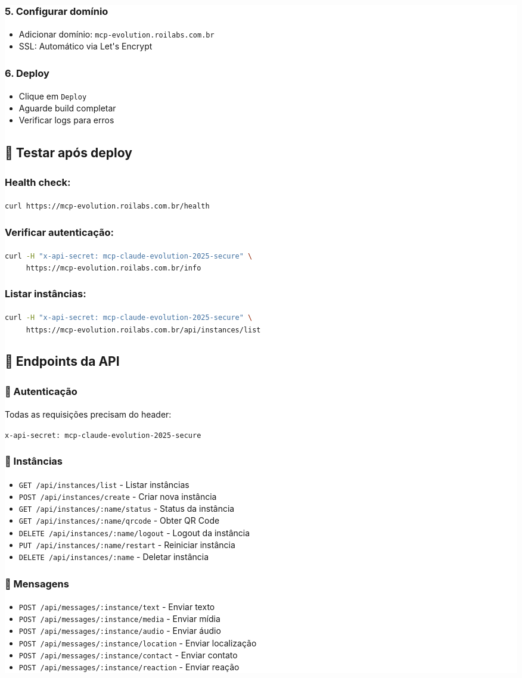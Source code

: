 ### **5. Configurar domínio**
- Adicionar domínio: `mcp-evolution.roilabs.com.br`
- SSL: Automático via Let's Encrypt

### **6. Deploy**
- Clique em `Deploy`
- Aguarde build completar
- Verificar logs para erros

## 🧪 **Testar após deploy**

### **Health check:**
```bash
curl https://mcp-evolution.roilabs.com.br/health
```

### **Verificar autenticação:**
```bash
curl -H "x-api-secret: mcp-claude-evolution-2025-secure" \
     https://mcp-evolution.roilabs.com.br/info
```

### **Listar instâncias:**
```bash
curl -H "x-api-secret: mcp-claude-evolution-2025-secure" \
     https://mcp-evolution.roilabs.com.br/api/instances/list
```

## 📡 **Endpoints da API**

### **🔐 Autenticação**
Todas as requisições precisam do header:
```
x-api-secret: mcp-claude-evolution-2025-secure
```

### **📱 Instâncias**
- `GET /api/instances/list` - Listar instâncias
- `POST /api/instances/create` - Criar nova instância
- `GET /api/instances/:name/status` - Status da instância
- `GET /api/instances/:name/qrcode` - Obter QR Code
- `DELETE /api/instances/:name/logout` - Logout da instância
- `PUT /api/instances/:name/restart` - Reiniciar instância
- `DELETE /api/instances/:name` - Deletar instância

### **💬 Mensagens**
- `POST /api/messages/:instance/text` - Enviar texto
- `POST /api/messages/:instance/media` - Enviar mídia
- `POST /api/messages/:instance/audio` - Enviar áudio
- `POST /api/messages/:instance/location` - Enviar localização
- `POST /api/messages/:instance/contact` - Enviar contato
- `POST /api/messages/:instance/reaction` - Enviar reação
